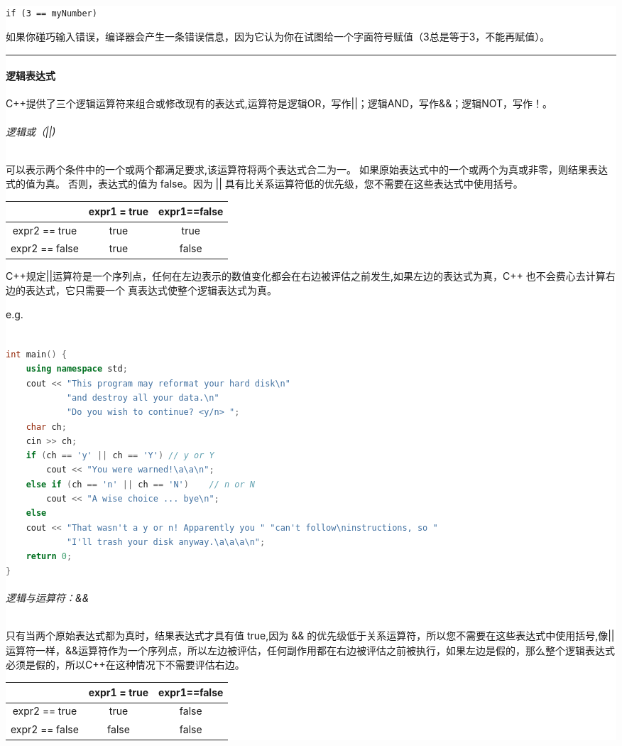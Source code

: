 `if (3 == myNumber)`

如果你碰巧输入错误，编译器会产生一条错误信息，因为它认为你在试图给一个字面符号赋值（3总是等于3，不能再赋值）。

---



#### 逻辑表达式

C++提供了三个逻辑运算符来组合或修改现有的表达式,运算符是逻辑OR，写作||；逻辑AND，写作&&；逻辑NOT，写作！。



###### 逻辑或（||)

可以表示两个条件中的一个或两个都满足要求,该运算符将两个表达式合二为一。 如果原始表达式中的一个或两个为真或非零，则结果表达式的值为真。 否则，表达式的值为 false。因为 || 具有比关系运算符低的优先级，您不需要在这些表达式中使用括号。



|                | expr1 = true | expr1==false |
| :------------: | :----------: | :----------: |
| expr2 == true  |     true     |     true     |
| expr2 == false |     true     |    false     |

C++规定||运算符是一个序列点，任何在左边表示的数值变化都会在右边被评估之前发生,如果左边的表达式为真，C++ 也不会费心去计算右边的表达式，它只需要一个 真表达式使整个逻辑表达式为真。



e.g.

```c++

int main() {
    using namespace std;
    cout << "This program may reformat your hard disk\n"
            "and destroy all your data.\n"
            "Do you wish to continue? <y/n> ";
    char ch;
    cin >> ch;
    if (ch == 'y' || ch == 'Y')	// y or Y
        cout << "You were warned!\a\a\n";
    else if (ch == 'n' || ch == 'N')	// n or N
        cout << "A wise choice ... bye\n";
    else
    cout << "That wasn't a y or n! Apparently you " "can't follow\ninstructions, so "
            "I'll trash your disk anyway.\a\a\a\n";
    return 0;
}
```



###### 逻辑与运算符：&&

只有当两个原始表达式都为真时，结果表达式才具有值 true,因为 && 的优先级低于关系运算符，所以您不需要在这些表达式中使用括号,像||运算符一样，&&运算符作为一个序列点，所以左边被评估，任何副作用都在右边被评估之前被执行，如果左边是假的，那么整个逻辑表达式必须是假的，所以C++在这种情况下不需要评估右边。

|                | expr1 = true | expr1==false |
| :------------: | :----------: | :----------: |
| expr2 == true  |     true     |    false     |
| expr2 == false |    false     |    false     |
